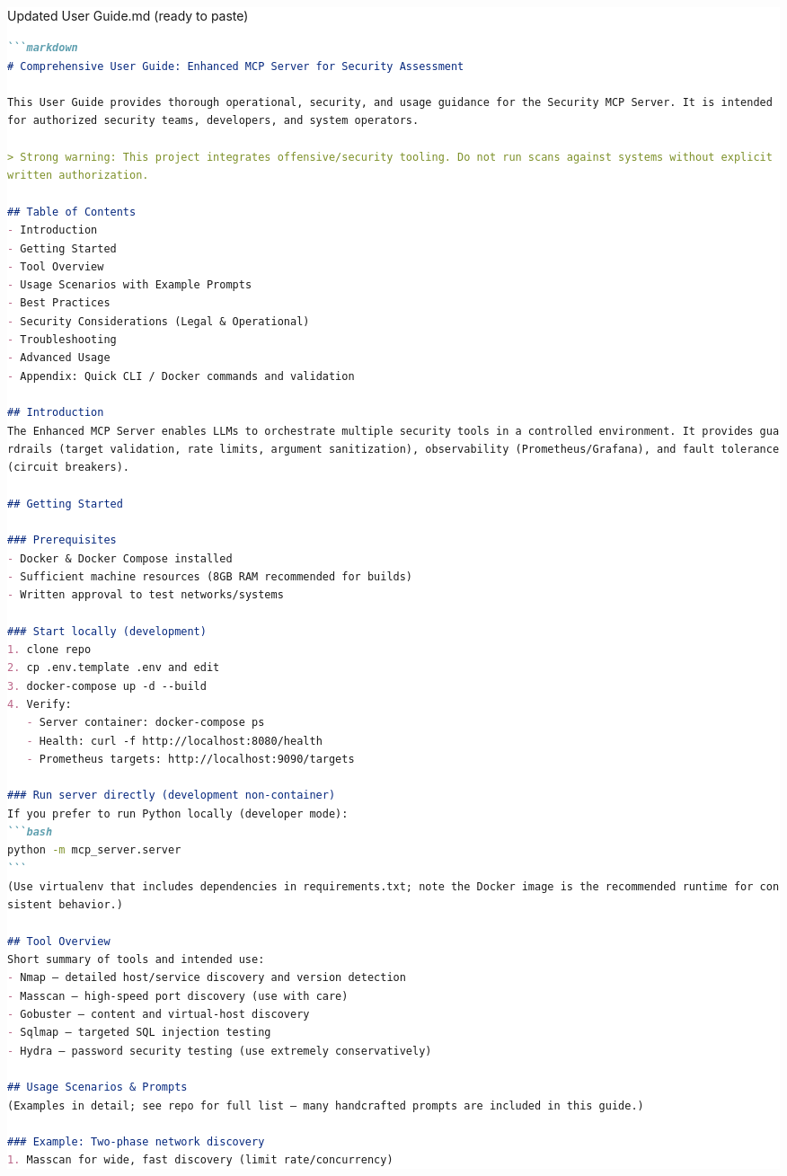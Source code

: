 Updated User Guide.md (ready to paste)
````markdown name="User Guide.md"
```markdown
# Comprehensive User Guide: Enhanced MCP Server for Security Assessment

This User Guide provides thorough operational, security, and usage guidance for the Security MCP Server. It is intended for authorized security teams, developers, and system operators.

> Strong warning: This project integrates offensive/security tooling. Do not run scans against systems without explicit written authorization.

## Table of Contents
- Introduction
- Getting Started
- Tool Overview
- Usage Scenarios with Example Prompts
- Best Practices
- Security Considerations (Legal & Operational)
- Troubleshooting
- Advanced Usage
- Appendix: Quick CLI / Docker commands and validation

## Introduction
The Enhanced MCP Server enables LLMs to orchestrate multiple security tools in a controlled environment. It provides guardrails (target validation, rate limits, argument sanitization), observability (Prometheus/Grafana), and fault tolerance (circuit breakers).

## Getting Started

### Prerequisites
- Docker & Docker Compose installed
- Sufficient machine resources (8GB RAM recommended for builds)
- Written approval to test networks/systems

### Start locally (development)
1. clone repo
2. cp .env.template .env and edit
3. docker-compose up -d --build
4. Verify:
   - Server container: docker-compose ps
   - Health: curl -f http://localhost:8080/health
   - Prometheus targets: http://localhost:9090/targets

### Run server directly (development non-container)
If you prefer to run Python locally (developer mode):
```bash
python -m mcp_server.server
```
(Use virtualenv that includes dependencies in requirements.txt; note the Docker image is the recommended runtime for consistent behavior.)

## Tool Overview
Short summary of tools and intended use:
- Nmap — detailed host/service discovery and version detection
- Masscan — high-speed port discovery (use with care)
- Gobuster — content and virtual-host discovery
- Sqlmap — targeted SQL injection testing
- Hydra — password security testing (use extremely conservatively)

## Usage Scenarios & Prompts
(Examples in detail; see repo for full list — many handcrafted prompts are included in this guide.)

### Example: Two-phase network discovery
1. Masscan for wide, fast discovery (limit rate/concurrency)
````